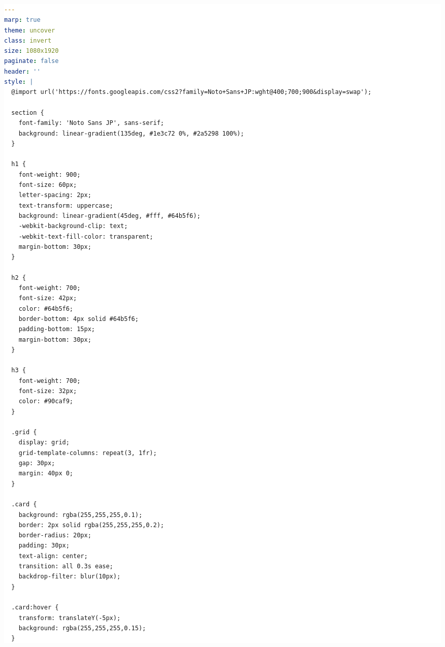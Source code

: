 ```yaml
---
marp: true
theme: uncover
class: invert
size: 1080x1920
paginate: false
header: ''
style: |
  @import url('https://fonts.googleapis.com/css2?family=Noto+Sans+JP:wght@400;700;900&display=swap');
  
  section {
    font-family: 'Noto Sans JP', sans-serif;
    background: linear-gradient(135deg, #1e3c72 0%, #2a5298 100%);
  }
  
  h1 {
    font-weight: 900;
    font-size: 60px;
    letter-spacing: 2px;
    text-transform: uppercase;
    background: linear-gradient(45deg, #fff, #64b5f6);
    -webkit-background-clip: text;
    -webkit-text-fill-color: transparent;
    margin-bottom: 30px;
  }
  
  h2 {
    font-weight: 700;
    font-size: 42px;
    color: #64b5f6;
    border-bottom: 4px solid #64b5f6;
    padding-bottom: 15px;
    margin-bottom: 30px;
  }
  
  h3 {
    font-weight: 700;
    font-size: 32px;
    color: #90caf9;
  }
  
  .grid {
    display: grid;
    grid-template-columns: repeat(3, 1fr);
    gap: 30px;
    margin: 40px 0;
  }
  
  .card {
    background: rgba(255,255,255,0.1);
    border: 2px solid rgba(255,255,255,0.2);
    border-radius: 20px;
    padding: 30px;
    text-align: center;
    transition: all 0.3s ease;
    backdrop-filter: blur(10px);
  }
  
  .card:hover {
    transform: translateY(-5px);
    background: rgba(255,255,255,0.15);
  }
```